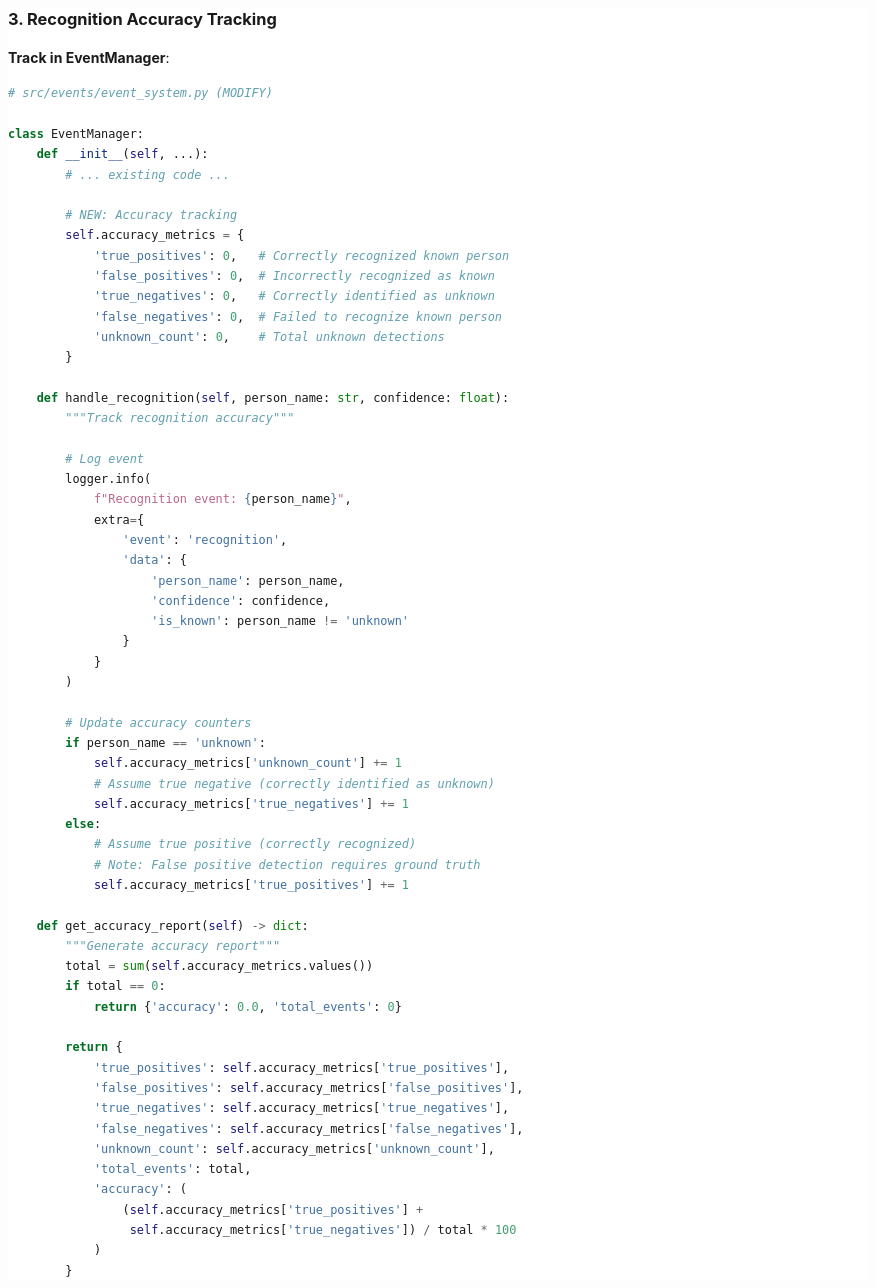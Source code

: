 ### 3. Recognition Accuracy Tracking

**Track in EventManager**:
```python
# src/events/event_system.py (MODIFY)

class EventManager:
    def __init__(self, ...):
        # ... existing code ...
        
        # NEW: Accuracy tracking
        self.accuracy_metrics = {
            'true_positives': 0,   # Correctly recognized known person
            'false_positives': 0,  # Incorrectly recognized as known
            'true_negatives': 0,   # Correctly identified as unknown
            'false_negatives': 0,  # Failed to recognize known person
            'unknown_count': 0,    # Total unknown detections
        }
    
    def handle_recognition(self, person_name: str, confidence: float):
        """Track recognition accuracy"""
        
        # Log event
        logger.info(
            f"Recognition event: {person_name}",
            extra={
                'event': 'recognition',
                'data': {
                    'person_name': person_name,
                    'confidence': confidence,
                    'is_known': person_name != 'unknown'
                }
            }
        )
        
        # Update accuracy counters
        if person_name == 'unknown':
            self.accuracy_metrics['unknown_count'] += 1
            # Assume true negative (correctly identified as unknown)
            self.accuracy_metrics['true_negatives'] += 1
        else:
            # Assume true positive (correctly recognized)
            # Note: False positive detection requires ground truth
            self.accuracy_metrics['true_positives'] += 1
    
    def get_accuracy_report(self) -> dict:
        """Generate accuracy report"""
        total = sum(self.accuracy_metrics.values())
        if total == 0:
            return {'accuracy': 0.0, 'total_events': 0}
        
        return {
            'true_positives': self.accuracy_metrics['true_positives'],
            'false_positives': self.accuracy_metrics['false_positives'],
            'true_negatives': self.accuracy_metrics['true_negatives'],
            'false_negatives': self.accuracy_metrics['false_negatives'],
            'unknown_count': self.accuracy_metrics['unknown_count'],
            'total_events': total,
            'accuracy': (
                (self.accuracy_metrics['true_positives'] + 
                 self.accuracy_metrics['true_negatives']) / total * 100
            )
        }
```